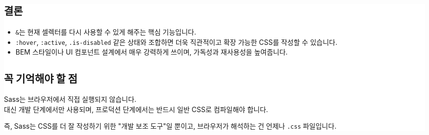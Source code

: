 ## 결론

- `&`는 현재 셀렉터를 다시 사용할 수 있게 해주는 핵심 기능입니다.
- `:hover`, `:active`, `.is-disabled` 같은 상태와 조합하면 더욱 직관적이고 확장 가능한 CSS를 작성할 수 있습니다.
- BEM 스타일이나 UI 컴포넌트 설계에서 매우 강력하게 쓰이며, 가독성과 재사용성을 높여줍니다.

## 꼭 기억해야 할 점

Sass는 브라우저에서 직접 실행되지 않습니다.\
대신 개발 단계에서만 사용되며, 프로덕션 단계에서는 반드시 일반 CSS로 컴파일해야 합니다.

즉, Sass는 CSS를 더 잘 작성하기 위한 "개발 보조 도구"일 뿐이고, 브라우저가 해석하는 건 언제나 `.css` 파일입니다.
